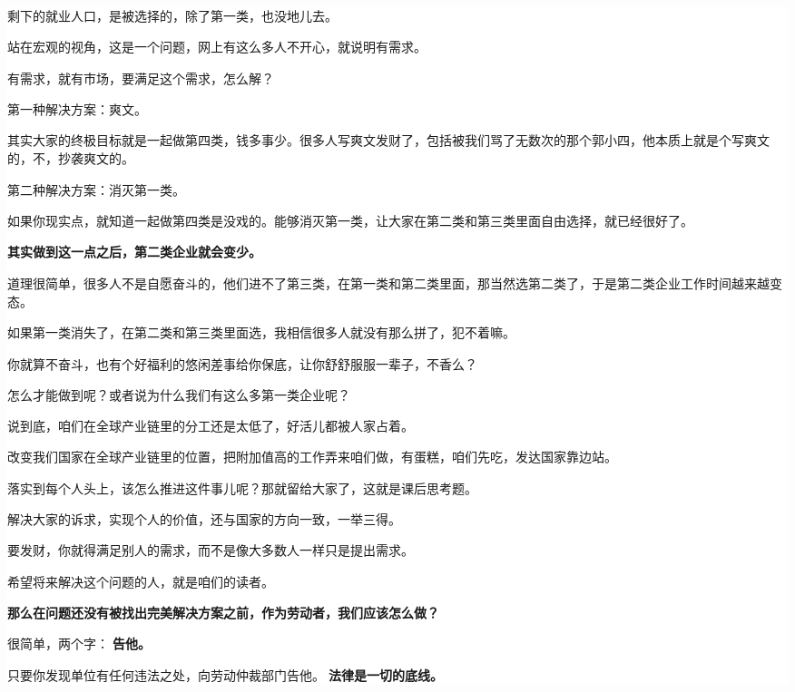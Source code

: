   

剩下的就业人口，是被选择的，除了第一类，也没地儿去。

  

站在宏观的视角，这是一个问题，网上有这么多人不开心，就说明有需求。

  

有需求，就有市场，要满足这个需求，怎么解？

  

第一种解决方案：爽文。

  

其实大家的终极目标就是一起做第四类，钱多事少。很多人写爽文发财了，包括被我们骂了无数次的那个郭小四，他本质上就是个写爽文的，不，抄袭爽文的。

  

第二种解决方案：消灭第一类。

  

如果你现实点，就知道一起做第四类是没戏的。能够消灭第一类，让大家在第二类和第三类里面自由选择，就已经很好了。

  

 **其实做到这一点之后，第二类企业就会变少。**

  

道理很简单，很多人不是自愿奋斗的，他们进不了第三类，在第一类和第二类里面，那当然选第二类了，于是第二类企业工作时间越来越变态。

  

如果第一类消失了，在第二类和第三类里面选，我相信很多人就没有那么拼了，犯不着嘛。

  

你就算不奋斗，也有个好福利的悠闲差事给你保底，让你舒舒服服一辈子，不香么？

  

怎么才能做到呢？或者说为什么我们有这么多第一类企业呢？

  

说到底，咱们在全球产业链里的分工还是太低了，好活儿都被人家占着。

  

改变我们国家在全球产业链里的位置，把附加值高的工作弄来咱们做，有蛋糕，咱们先吃，发达国家靠边站。

  

落实到每个人头上，该怎么推进这件事儿呢？那就留给大家了，这就是课后思考题。

  

解决大家的诉求，实现个人的价值，还与国家的方向一致，一举三得。

  

要发财，你就得满足别人的需求，而不是像大多数人一样只是提出需求。

  

希望将来解决这个问题的人，就是咱们的读者。

  

 **那么在问题还没有被找出完美解决方案之前，作为劳动者，我们应该怎么做？**

  

很简单，两个字： **告他。**

  

只要你发现单位有任何违法之处，向劳动仲裁部门告他。 **法律是一切的底线。**

